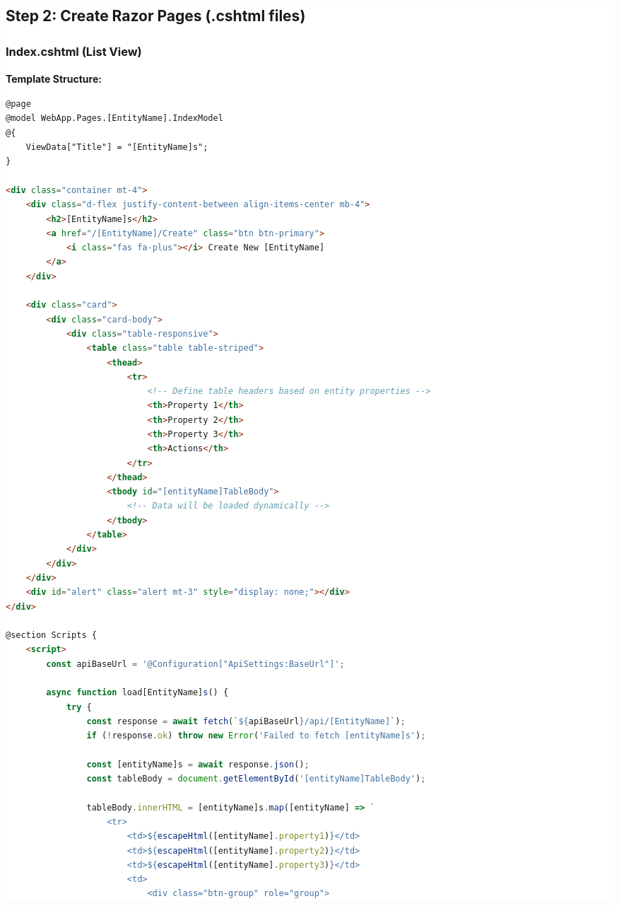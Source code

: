 ## Step 2: Create Razor Pages (.cshtml files)

### Index.cshtml (List View)
**Template Structure:**
```html
@page
@model WebApp.Pages.[EntityName].IndexModel
@{
    ViewData["Title"] = "[EntityName]s";
}

<div class="container mt-4">
    <div class="d-flex justify-content-between align-items-center mb-4">
        <h2>[EntityName]s</h2>
        <a href="/[EntityName]/Create" class="btn btn-primary">
            <i class="fas fa-plus"></i> Create New [EntityName]
        </a>
    </div>

    <div class="card">
        <div class="card-body">
            <div class="table-responsive">
                <table class="table table-striped">
                    <thead>
                        <tr>
                            <!-- Define table headers based on entity properties -->
                            <th>Property 1</th>
                            <th>Property 2</th>
                            <th>Property 3</th>
                            <th>Actions</th>
                        </tr>
                    </thead>
                    <tbody id="[entityName]TableBody">
                        <!-- Data will be loaded dynamically -->
                    </tbody>
                </table>
            </div>
        </div>
    </div>
    <div id="alert" class="alert mt-3" style="display: none;"></div>
</div>

@section Scripts {
    <script>
        const apiBaseUrl = '@Configuration["ApiSettings:BaseUrl"]';
        
        async function load[EntityName]s() {
            try {
                const response = await fetch(`${apiBaseUrl}/api/[EntityName]`);
                if (!response.ok) throw new Error('Failed to fetch [entityName]s');
                
                const [entityName]s = await response.json();
                const tableBody = document.getElementById('[entityName]TableBody');
                
                tableBody.innerHTML = [entityName]s.map([entityName] => `
                    <tr>
                        <td>${escapeHtml([entityName].property1)}</td>
                        <td>${escapeHtml([entityName].property2)}</td>
                        <td>${escapeHtml([entityName].property3)}</td>
                        <td>
                            <div class="btn-group" role="group">
```